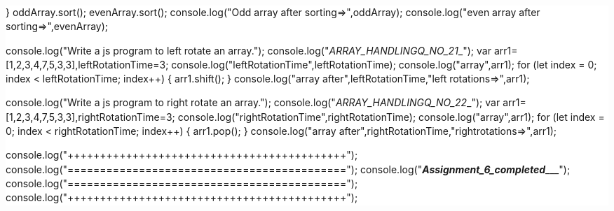 }
oddArray.sort();
evenArray.sort();
console.log("Odd array after sorting=>",oddArray);
console.log("even array after sorting=>",evenArray);


console.log("Write a js program to left rotate an array.");
console.log("_ARRAY_HANDLINGQ_NO_21__");
var arr1=[1,2,3,4,7,5,3,3],leftRotationTime=3;
console.log("leftRotationTime",leftRotationTime);
console.log("array",arr1);
for (let index = 0; index < leftRotationTime; index++) {
    arr1.shift();
}
console.log("array after",leftRotationTime,"left rotations=>",arr1);

console.log("Write a js program to right rotate an array.");
console.log("_ARRAY_HANDLINGQ_NO_22__");
var arr1=[1,2,3,4,7,5,3,3],rightRotationTime=3;
console.log("rightRotationTime",rightRotationTime);
console.log("array",arr1);
for (let index = 0; index < rightRotationTime; index++) {
    arr1.pop();
}
console.log("array after",rightRotationTime,"rightrotations=>",arr1);

console.log("+++++++++++++++++++++++++++++++++++++++++++");
console.log("===========================================");
console.log("_________Assignment_6_completed____________");
console.log("===========================================");
console.log("+++++++++++++++++++++++++++++++++++++++++++");
